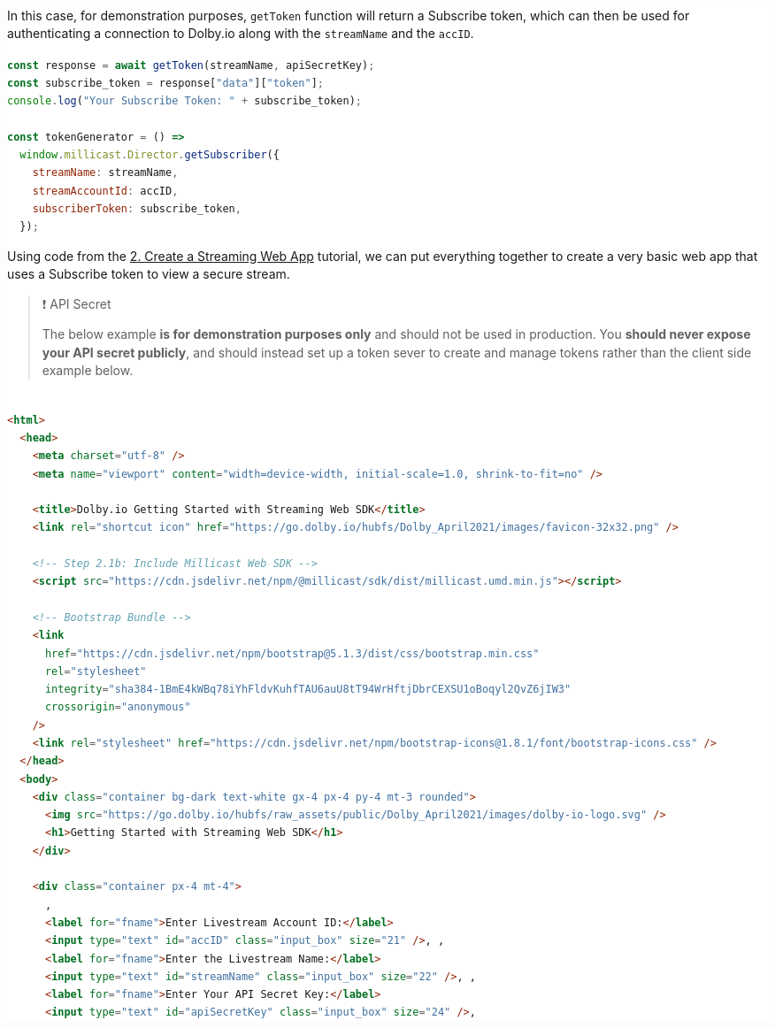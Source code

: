 In this case, for demonstration purposes, `getToken` function will return a Subscribe token, which can then be used for authenticating a connection to Dolby.io along with the `streamName` and the `accID`.

```javascript
const response = await getToken(streamName, apiSecretKey);
const subscribe_token = response["data"]["token"];
console.log("Your Subscribe Token: " + subscribe_token);

const tokenGenerator = () =>
  window.millicast.Director.getSubscriber({
    streamName: streamName,
    streamAccountId: accID,
    subscriberToken: subscribe_token,
  });
```

Using code from the [2. Create a Streaming Web App](/millicast/getting-started/getting-started-creating-real-time-streaming-web-app.md) tutorial, we can put everything together to create a very basic web app that uses a Subscribe token to view a secure stream.

> ❗️ API Secret
> 
> The below example **is for demonstration purposes only** and should not be used in production. You **should never expose your API secret publicly**, and should instead set up a token sever to create and manage tokens rather than the client side example below.

```html

<html>
  <head>
    <meta charset="utf-8" />
    <meta name="viewport" content="width=device-width, initial-scale=1.0, shrink-to-fit=no" />

    <title>Dolby.io Getting Started with Streaming Web SDK</title>
    <link rel="shortcut icon" href="https://go.dolby.io/hubfs/Dolby_April2021/images/favicon-32x32.png" />

    <!-- Step 2.1b: Include Millicast Web SDK -->
    <script src="https://cdn.jsdelivr.net/npm/@millicast/sdk/dist/millicast.umd.min.js"></script>

    <!-- Bootstrap Bundle -->
    <link
      href="https://cdn.jsdelivr.net/npm/bootstrap@5.1.3/dist/css/bootstrap.min.css"
      rel="stylesheet"
      integrity="sha384-1BmE4kWBq78iYhFldvKuhfTAU6auU8tT94WrHftjDbrCEXSU1oBoqyl2QvZ6jIW3"
      crossorigin="anonymous"
    />
    <link rel="stylesheet" href="https://cdn.jsdelivr.net/npm/bootstrap-icons@1.8.1/font/bootstrap-icons.css" />
  </head>
  <body>
    <div class="container bg-dark text-white gx-4 px-4 py-4 mt-3 rounded">
      <img src="https://go.dolby.io/hubfs/raw_assets/public/Dolby_April2021/images/dolby-io-logo.svg" />
      <h1>Getting Started with Streaming Web SDK</h1>
    </div>

    <div class="container px-4 mt-4">
      , 
      <label for="fname">Enter Livestream Account ID:</label>
      <input type="text" id="accID" class="input_box" size="21" />, , 
      <label for="fname">Enter the Livestream Name:</label>
      <input type="text" id="streamName" class="input_box" size="22" />, , 
      <label for="fname">Enter Your API Secret Key:</label>
      <input type="text" id="apiSecretKey" class="input_box" size="24" />, 
```